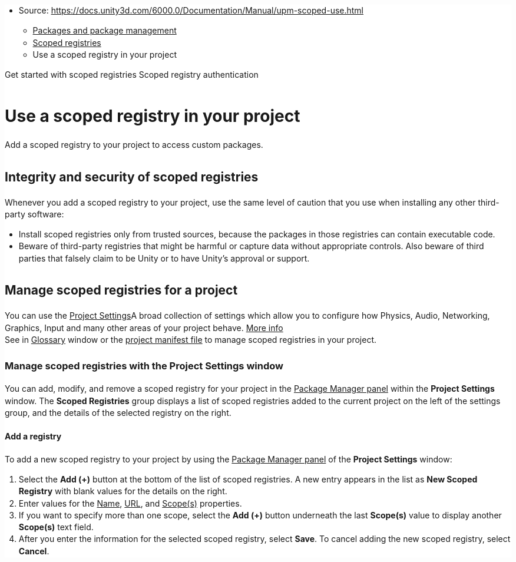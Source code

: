 * Source: https://docs.unity3d.com/6000.0/Documentation/Manual/upm-scoped-use.html

  * [Packages and package management](https://docs.unity3d.com/6000.0/Documentation/Manual/PackagesList.html)
  * [Scoped registries](https://docs.unity3d.com/6000.0/Documentation/Manual/upm-scoped.html)
  * Use a scoped registry in your project


[](https://docs.unity3d.com/6000.0/Documentation/Manual/upm-scoped-start.html)
Get started with scoped registries
[](https://docs.unity3d.com/6000.0/Documentation/Manual/upm-config-scoped.html)
Scoped registry authentication
# Use a scoped registry in your project
Add a scoped registry to your project to access custom packages. 
## Integrity and security of scoped registries
Whenever you add a scoped registry to your project, use the same level of caution that you use when installing any other third-party software:
  * Install scoped registries only from trusted sources, because the packages in those registries can contain executable code.
  * Beware of third-party registries that might be harmful or capture data without appropriate controls. Also beware of third parties that falsely claim to be Unity or to have Unity’s approval or support.


## Manage scoped registries for a project
You can use the [Project Settings](https://docs.unity3d.com/6000.0/Documentation/Manual/upm-scoped-use.html#manage-window)A broad collection of settings which allow you to configure how Physics, Audio, Networking, Graphics, Input and many other areas of your project behave. [More info](https://docs.unity3d.com/6000.0/Documentation/Manual/comp-ManagerGroup.html)  
See in [Glossary](https://docs.unity3d.com/6000.0/Documentation/Manual/Glossary.html#ProjectSettings) window or the [project manifest file](https://docs.unity3d.com/6000.0/Documentation/Manual/upm-scoped-use.html#manage-manifest) to manage scoped registries in your project.
### Manage scoped registries with the Project Settings window
You can add, modify, and remove a scoped registry for your project in the [Package Manager panel](https://docs.unity3d.com/6000.0/Documentation/Manual/class-PackageManager.html) within the **Project Settings** window. The **Scoped Registries** group displays a list of scoped registries added to the current project on the left of the settings group, and the details of the selected registry on the right.
#### Add a registry
To add a new scoped registry to your project by using the [Package Manager panel](https://docs.unity3d.com/6000.0/Documentation/Manual/class-PackageManager.html) of the **Project Settings** window:
  1. Select the **Add (+)** button at the bottom of the list of scoped registries. A new entry appears in the list as **New Scoped Registry** with blank values for the details on the right.
  2. Enter values for the [Name](https://docs.unity3d.com/6000.0/Documentation/Manual/upm-scoped-use.html#name), [URL](https://docs.unity3d.com/6000.0/Documentation/Manual/upm-scoped-use.html#url), and [Scope(s)](https://docs.unity3d.com/6000.0/Documentation/Manual/upm-scoped-use.html#scopes) properties.
  3. If you want to specify more than one scope, select the **Add (+)** button underneath the last **Scope(s)** value to display another **Scope(s)** text field.
  4. After you enter the information for the selected scoped registry, select **Save**. To cancel adding the new scoped registry, select **Cancel**.
